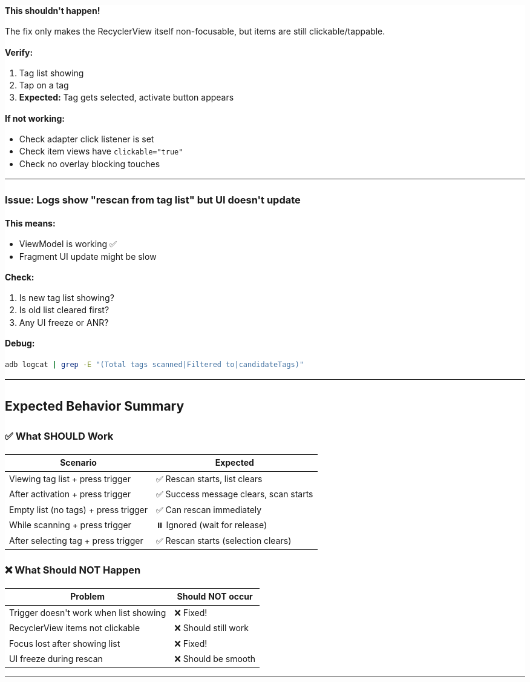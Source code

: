 **This shouldn't happen!**

The fix only makes the RecyclerView itself non-focusable, but items are still clickable/tappable.

**Verify:**
1. Tag list showing
2. Tap on a tag
3. **Expected:** Tag gets selected, activate button appears

**If not working:**
- Check adapter click listener is set
- Check item views have `clickable="true"`
- Check no overlay blocking touches

---

### Issue: Logs show "rescan from tag list" but UI doesn't update

**This means:**
- ViewModel is working ✅
- Fragment UI update might be slow

**Check:**
1. Is new tag list showing?
2. Is old list cleared first?
3. Any UI freeze or ANR?

**Debug:**
```bash
adb logcat | grep -E "(Total tags scanned|Filtered to|candidateTags)"
```

---

## Expected Behavior Summary

### ✅ What SHOULD Work

| Scenario | Expected |
|----------|----------|
| Viewing tag list + press trigger | ✅ Rescan starts, list clears |
| After activation + press trigger | ✅ Success message clears, scan starts |
| Empty list (no tags) + press trigger | ✅ Can rescan immediately |
| While scanning + press trigger | ⏸️ Ignored (wait for release) |
| After selecting tag + press trigger | ✅ Rescan starts (selection clears) |

### ❌ What Should NOT Happen

| Problem | Should NOT occur |
|---------|------------------|
| Trigger doesn't work when list showing | ❌ Fixed! |
| RecyclerView items not clickable | ❌ Should still work |
| Focus lost after showing list | ❌ Fixed! |
| UI freeze during rescan | ❌ Should be smooth |

---